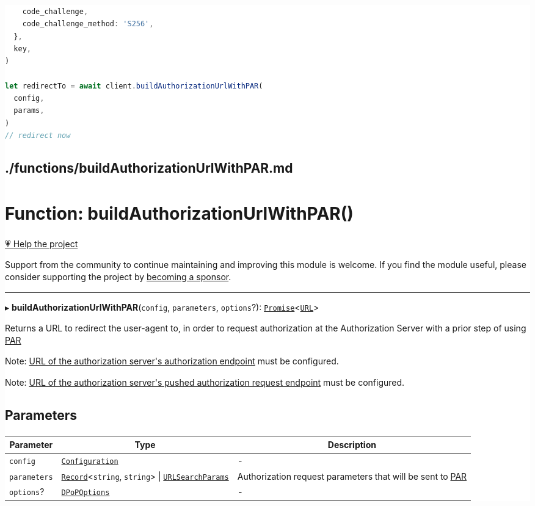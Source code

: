 ```ts
    code_challenge,
    code_challenge_method: 'S256',
  },
  key,
)

let redirectTo = await client.buildAuthorizationUrlWithPAR(
  config,
  params,
)
// redirect now
```

## ./functions/buildAuthorizationUrlWithPAR.md

# Function: buildAuthorizationUrlWithPAR()

[💗 Help the project](https://github.com/sponsors/panva)

Support from the community to continue maintaining and improving this module is welcome. If you find the module useful, please consider supporting the project by [becoming a sponsor](https://github.com/sponsors/panva).

***

▸ **buildAuthorizationUrlWithPAR**(`config`, `parameters`, `options`?): [`Promise`](https://developer.mozilla.org/docs/Web/JavaScript/Reference/Global_Objects/Promise)\<[`URL`](https://developer.mozilla.org/docs/Web/API/URL)\>

Returns a URL to redirect the user-agent to, in order to request
authorization at the Authorization Server with a prior step of using
[PAR](https://www.rfc-editor.org/rfc/rfc9126.html)

Note:
[URL of the authorization server's authorization endpoint](../interfaces/ServerMetadata.md#authorization_endpoint)
must be configured.

Note:
[URL of the authorization server's pushed authorization request endpoint](../interfaces/ServerMetadata.md#pushed_authorization_request_endpoint)
must be configured.

## Parameters

| Parameter | Type | Description |
| ------ | ------ | ------ |
| `config` | [`Configuration`](../classes/Configuration.md) | - |
| `parameters` | [`Record`](https://www.typescriptlang.org/docs/handbook/utility-types.html#recordkeys-type)\<`string`, `string`\> \| [`URLSearchParams`](https://developer.mozilla.org/docs/Web/API/URLSearchParams) | Authorization request parameters that will be sent to [PAR](https://www.rfc-editor.org/rfc/rfc9126.html) |
| `options`? | [`DPoPOptions`](../interfaces/DPoPOptions.md) | - |
